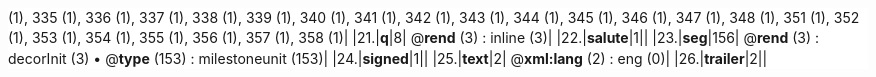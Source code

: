 (1), 335 (1), 336 (1), 337 (1), 338 (1), 339 (1), 340 (1), 341 (1), 342 (1), 343 (1), 344 (1), 345 (1), 346 (1), 347 (1), 348 (1), 351 (1), 352 (1), 353 (1), 354 (1), 355 (1), 356 (1), 357 (1), 358 (1)|
|21.|__q__|8| @__rend__ (3) : inline (3)|
|22.|__salute__|1||
|23.|__seg__|156| @__rend__ (3) : decorInit (3)  •  @__type__ (153) : milestoneunit (153)|
|24.|__signed__|1||
|25.|__text__|2| @__xml:lang__ (2) : eng (0)|
|26.|__trailer__|2||
